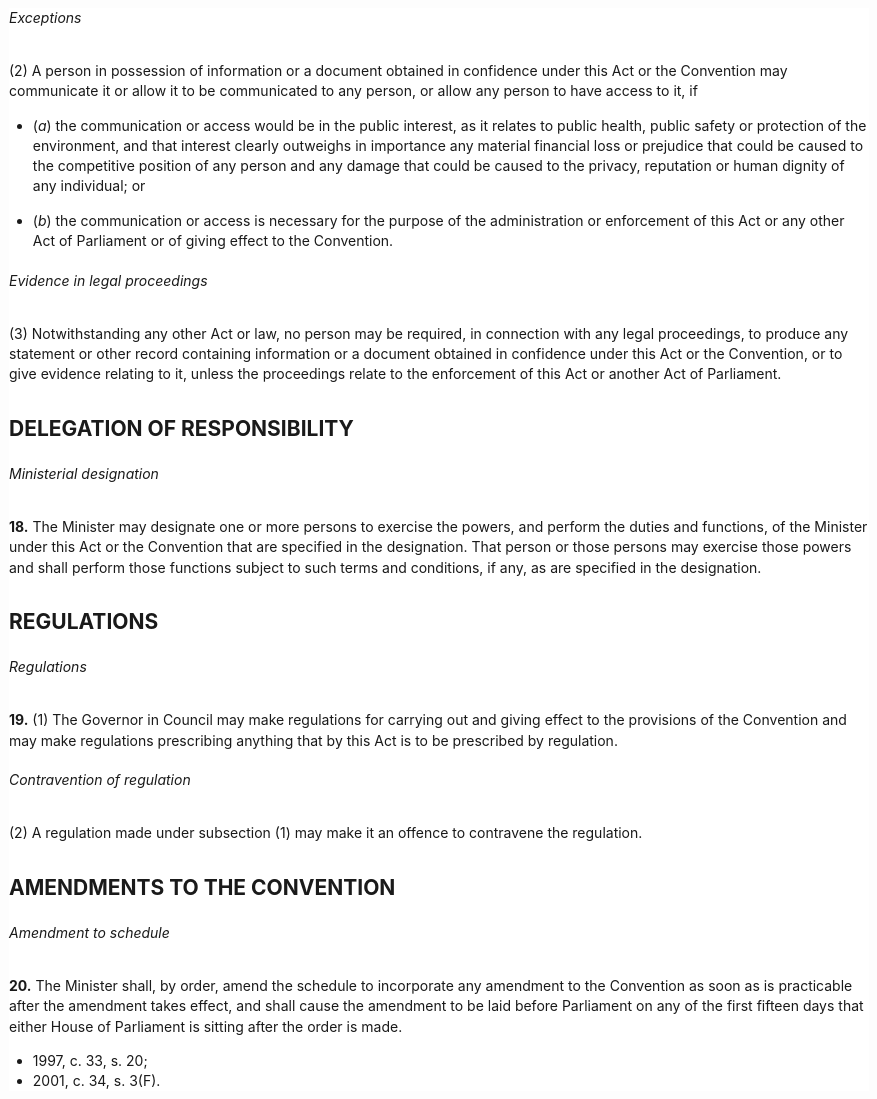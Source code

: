 ###### Exceptions

(2) A person in possession of information or a document obtained in confidence under this Act or the Convention may communicate it or allow it to be communicated to any person, or allow any person to have access to it, if

  * (_a_) the communication or access would be in the public interest, as it relates to public health, public safety or protection of the environment, and that interest clearly outweighs in importance any material financial loss or prejudice that could be caused to the competitive position of any person and any damage that could be caused to the privacy, reputation or human dignity of any individual; or

  * (_b_) the communication or access is necessary for the purpose of the administration or enforcement of this Act or any other Act of Parliament or of giving effect to the Convention.

###### Evidence in legal proceedings

(3) Notwithstanding any other Act or law, no person may be required, in connection with any legal proceedings, to produce any statement or other record containing information or a document obtained in confidence under this Act or the Convention, or to give evidence relating to it, unless the proceedings relate to the enforcement of this Act or another Act of Parliament.

## DELEGATION OF RESPONSIBILITY

###### Ministerial designation

**18.** The Minister may designate one or more persons to exercise the powers, and perform the duties and functions, of the Minister under this Act or the Convention that are specified in the designation. That person or those persons may exercise those powers and shall perform those functions subject to such terms and conditions, if any, as are specified in the designation.

## REGULATIONS

###### Regulations

**19.** (1) The Governor in Council may make regulations for carrying out and giving effect to the provisions of the Convention and may make regulations prescribing anything that by this Act is to be prescribed by regulation.

###### Contravention of regulation

(2) A regulation made under subsection (1) may make it an offence to contravene the regulation.

## AMENDMENTS TO THE CONVENTION

###### Amendment to schedule

**20.** The Minister shall, by order, amend the schedule to incorporate any amendment to the Convention as soon as is practicable after the amendment takes effect, and shall cause the amendment to be laid before Parliament on any of the first fifteen days that either House of Parliament is sitting after the order is made.

  * 1997, c. 33, s. 20;
  * 2001, c. 34, s. 3(F).
